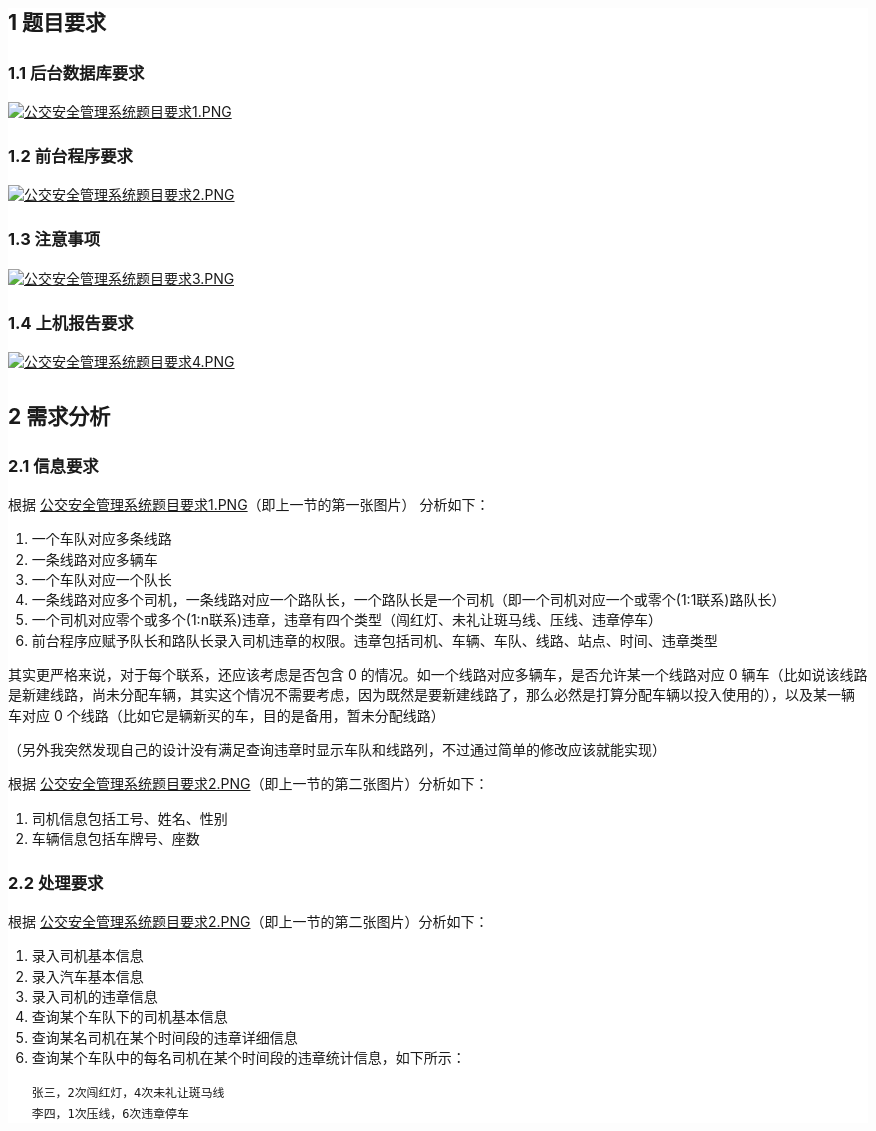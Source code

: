 

## 1 题目要求
### 1.1 后台数据库要求
<a href="" name="公交安全管理系统题目要求1.PNG">![公交安全管理系统题目要求1.PNG](http://wsxq12.55555.io/数据库设计——实践/公交安全管理系统题目要求1.PNG)</a>
### 1.2 前台程序要求
<a href="" name="公交安全管理系统题目要求2.PNG">![公交安全管理系统题目要求2.PNG](http://wsxq12.55555.io/数据库设计——实践/公交安全管理系统题目要求2.PNG)</a>
### 1.3 注意事项
<a href="" name="公交安全管理系统题目要求3.PNG">![公交安全管理系统题目要求3.PNG](http://wsxq12.55555.io/数据库设计——实践/公交安全管理系统题目要求3.PNG)</a>
### 1.4 上机报告要求
<a href="" name="公交安全管理系统题目要求4.PNG">![公交安全管理系统题目要求4.PNG](http://wsxq12.55555.io/数据库设计——实践/公交安全管理系统题目要求4.PNG)</a>

## 2 需求分析

### 2.1 信息要求
根据 [公交安全管理系统题目要求1.PNG](#公交安全管理系统题目要求1.PNG)（即上一节的第一张图片） 分析如下：
1. 一个车队对应多条线路
2. 一条线路对应多辆车
3. 一个车队对应一个队长
4. 一条线路对应多个司机，一条线路对应一个路队长，一个路队长是一个司机（即一个司机对应一个或零个(1:1联系)路队长）
5. 一个司机对应零个或多个(1:n联系)违章，违章有四个类型（闯红灯、未礼让斑马线、压线、违章停车）
6. 前台程序应赋予队长和路队长录入司机违章的权限。违章包括司机、车辆、车队、线路、站点、时间、违章类型

其实更严格来说，对于每个联系，还应该考虑是否包含 0 的情况。如一个线路对应多辆车，是否允许某一个线路对应 0 辆车（比如说该线路是新建线路，尚未分配车辆，其实这个情况不需要考虑，因为既然是要新建线路了，那么必然是打算分配车辆以投入使用的），以及某一辆车对应 0 个线路（比如它是辆新买的车，目的是备用，暂未分配线路）

（另外我突然发现自己的设计没有满足查询违章时显示车队和线路列，不过通过简单的修改应该就能实现）

根据 [公交安全管理系统题目要求2.PNG](#公交安全管理系统题目要求2.PNG)（即上一节的第二张图片）分析如下：
1. 司机信息包括工号、姓名、性别
2. 车辆信息包括车牌号、座数

### 2.2 处理要求
根据 [公交安全管理系统题目要求2.PNG](#公交安全管理系统题目要求2.PNG)（即上一节的第二张图片）分析如下：
1. 录入司机基本信息
2. 录入汽车基本信息
3. 录入司机的违章信息
4. 查询某个车队下的司机基本信息
5. 查询某名司机在某个时间段的违章详细信息
6. 查询某个车队中的每名司机在某个时间段的违章统计信息，如下所示：
   ```
   张三，2次闯红灯，4次未礼让斑马线
   李四，1次压线，6次违章停车
   ```

